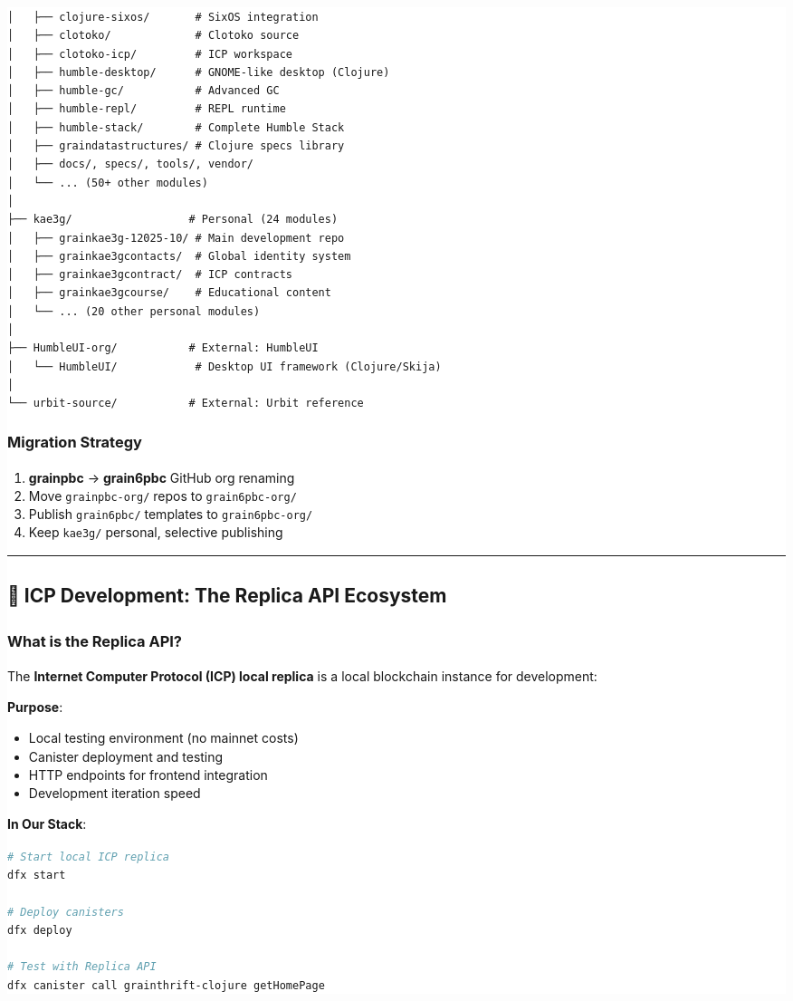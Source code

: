 ```
│   ├── clojure-sixos/       # SixOS integration
│   ├── clotoko/             # Clotoko source
│   ├── clotoko-icp/         # ICP workspace
│   ├── humble-desktop/      # GNOME-like desktop (Clojure)
│   ├── humble-gc/           # Advanced GC
│   ├── humble-repl/         # REPL runtime
│   ├── humble-stack/        # Complete Humble Stack
│   ├── graindatastructures/ # Clojure specs library
│   ├── docs/, specs/, tools/, vendor/
│   └── ... (50+ other modules)
│
├── kae3g/                  # Personal (24 modules)
│   ├── grainkae3g-12025-10/ # Main development repo
│   ├── grainkae3gcontacts/  # Global identity system
│   ├── grainkae3gcontract/  # ICP contracts
│   ├── grainkae3gcourse/    # Educational content
│   └── ... (20 other personal modules)
│
├── HumbleUI-org/           # External: HumbleUI
│   └── HumbleUI/            # Desktop UI framework (Clojure/Skija)
│
└── urbit-source/           # External: Urbit reference
```

### **Migration Strategy**

1. **grainpbc** → **grain6pbc** GitHub org renaming
2. Move `grainpbc-org/` repos to `grain6pbc-org/`
3. Publish `grain6pbc/` templates to `grain6pbc-org/`
4. Keep `kae3g/` personal, selective publishing

---

## 🚀 **ICP Development: The Replica API Ecosystem**

### **What is the Replica API?**

The **Internet Computer Protocol (ICP) local replica** is a local blockchain instance for development:

**Purpose**:
- Local testing environment (no mainnet costs)
- Canister deployment and testing
- HTTP endpoints for frontend integration
- Development iteration speed

**In Our Stack**:
```bash
# Start local ICP replica
dfx start

# Deploy canisters
dfx deploy

# Test with Replica API
dfx canister call grainthrift-clojure getHomePage
```
